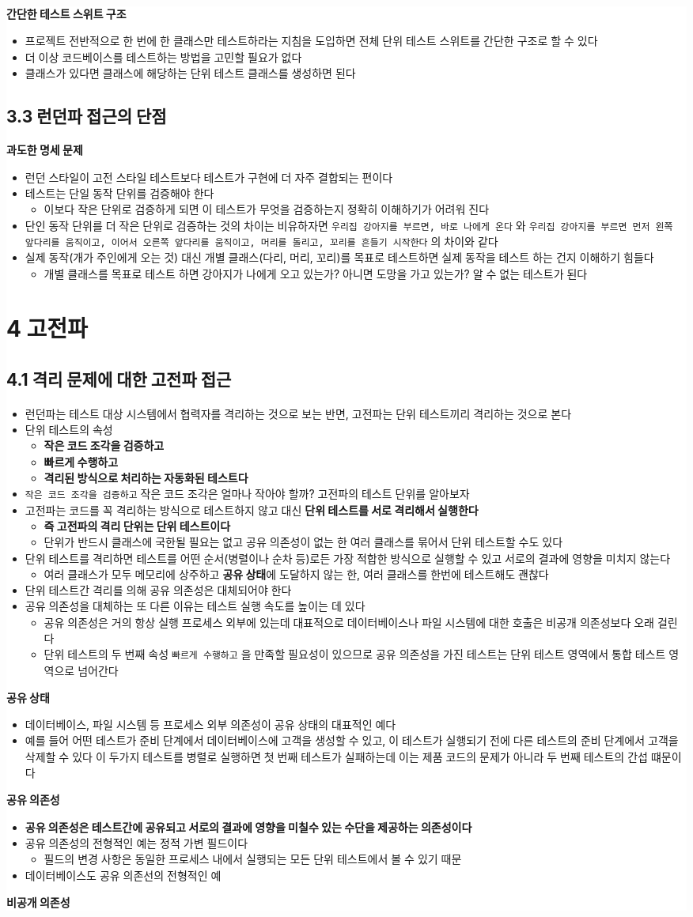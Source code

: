 **간단한 테스트 스위트 구조**

* 프로젝트 전반적으로 한 번에 한 클래스만 테스트하라는 지침을 도입하면 전체 단위 테스트 스위트를 간단한 구조로 할 수 있다
* 더 이상 코드베이스를 테스트하는 방법을 고민할 필요가 없다
* 클래스가 있다면 클래스에 해당하는 단위 테스트 클래스를 생성하면 된다



## 3.3 런던파 접근의 단점

**과도한 명세 문제**

* 런던 스타일이 고전 스타일 테스트보다 테스트가 구현에 더 자주 결합되는 편이다
* 테스트는 단일 동작 단위를 검증해야 한다
  * 이보다 작은 단위로 검증하게 되면 이 테스트가 무엇을 검증하는지 정확히 이해하기가 어려워 진다
* 단인 동작 단위를 더 작은 단위로 검증하는 것의 차이는 비유하자면 `우리집 강아지를 부르면, 바로 나에게 온다` 와 `우리집 강아지를 부르면 먼저 왼쪽 앞다리를 움직이고, 이어서 오른쪽 앞다리를 움직이고, 머리를 돌리고, 꼬리를 흔들기 시작한다` 의 차이와 같다
* 실제 동작(개가 주인에게 오는 것) 대신 개별 클래스(다리, 머리, 꼬리)를 목표로 테스트하면 실제 동작을 테스트 하는 건지 이해하기 힘들다
  * 개별 클래스를 목표로 테스트 하면 강아지가 나에게 오고 있는가? 아니면 도망을 가고 있는가? 알 수 없는 테스트가 된다

# 4 고전파

## 4.1 격리 문제에 대한 고전파 접근

* 런던파는 테스트 대상 시스템에서 협력자를 격리하는 것으로 보는 반면, 고전파는 단위 테스트끼리 격리하는 것으로 본다
* 단위 테스트의 속성
  * **작은 코드 조각을 검증하고**
  * **빠르게 수행하고**
  * **격리된 방식으로 처리하는 자동화된 테스트다**
* `작은 코드 조각을 검증하고` 작은 코드 조각은 얼마나 작아야 할까? 고전파의 테스트 단위를 알아보자
* 고전파는 코드를 꼭 격리하는 방식으로 테스트하지 않고 대신 **단위 테스트를 서로 격리해서 실행한다**
  * **즉 고전파의 격리 단위는 단위 테스트이다**
  * 단위가 반드시 클래스에 국한될 필요는 없고 공유 의존성이 없는 한 여러 클래스를 묶어서 단위 테스트할 수도 있다
* 단위 테스트를 격리하면 테스트를 어떤 순서(병렬이나 순차 등)로든 가장 적합한 방식으로 실행할 수 있고 서로의 결과에 영향을 미치지 않는다
  * 여러 클래스가 모두 메모리에 상주하고 **공유 상태**에 도달하지 않는 한,  여러 클래스를 한번에 테스트해도 괜찮다
* 단위 테스트간 격리를 의해 공유 의존성은 대체되어야 한다
* 공유 의존성을 대체하는 또 다른 이유는 테스트 실행 속도를 높이는 데 있다
  * 공유 의존성은 거의 항상 실행 프로세스 외부에 있는데 대표적으로 데이터베이스나 파일 시스템에 대한 호출은 비공개 의존성보다 오래 걸린다
  * 단위 테스트의 두 번째 속성 `빠르게 수행하고` 을 만족할 필요성이 있으므로 공유 의존성을 가진 테스트는 단위 테스트 영역에서 통합 테스트 영역으로 넘어간다

**공유 상태**

* 데이터베이스, 파일 시스템 등 프로세스 외부 의존성이 공유 상태의 대표적인 예다
* 예를 들어 어떤 테스트가 준비 단계에서 데이터베이스에 고객을 생성할 수 있고, 이 테스트가 실행되기 전에 다른 테스트의 준비 단계에서 고객을 삭제할 수 있다 이 두가지 테스트를 병렬로 실행하면 첫 번째 테스트가 실패하는데 이는 제품 코드의 문제가 아니라 두 번째 테스트의 간섭 떄문이다

**공유 의존성**

* **공유 의존성은 테스트간에 공유되고 서로의 결과에 영향을 미칠수 있는 수단을 제공하는 의존성이다**
* 공유 의존성의 전형적인 예는 정적 가변 필드이다
  * 필드의 변경 사항은 동일한 프로세스 내에서 실행되는 모든 단위 테스트에서 볼 수 있기 때문
* 데이터베이스도 공유 의존선의 전형적인 예

**비공개 의존성**
